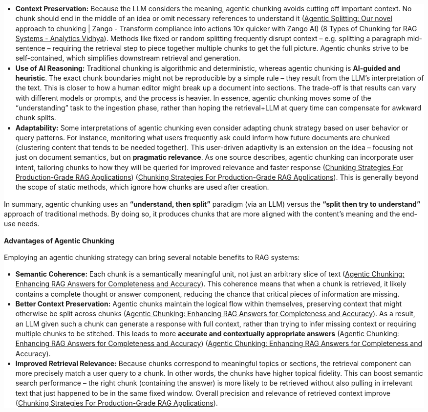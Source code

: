- **Context Preservation:** Because the LLM considers the meaning, agentic chunking avoids cutting off important context. No chunk should end in the middle of an idea or omit necessary references to understand it ([Agentic Splitting: Our novel approach to chunking | Zango - Transform compliance into actions 10x quicker with Zango AI](https://www.zango.ai/blog-post/agnetic-splitting-our-novel-approach-to-chunking#:~:text=,create%20a%20new%20one%20%E2%80%8D)) ([8 Types of Chunking for RAG Systems - Analytics Vidhya](https://www.analyticsvidhya.com/blog/2025/02/types-of-chunking-for-rag-systems/#:~:text=By%20using%20AI%20to%20determine,driven%20text%20segments)). Methods like fixed or random splitting frequently disrupt context – e.g. splitting a paragraph mid-sentence – requiring the retrieval step to piece together multiple chunks to get the full picture. Agentic chunks strive to be self-contained, which simplifies downstream retrieval and generation.
- **Use of AI Reasoning:** Traditional chunking is algorithmic and deterministic, whereas agentic chunking is **AI-guided and heuristic**. The exact chunk boundaries might not be reproducible by a simple rule – they result from the LLM’s interpretation of the text. This is closer to how a human editor might break up a document into sections. The trade-off is that results can vary with different models or prompts, and the process is heavier. In essence, agentic chunking moves some of the “understanding” task to the ingestion phase, rather than hoping the retrieval+LLM at query time can compensate for awkward chunk splits.
- **Adaptability:** Some interpretations of agentic chunking even consider adapting chunk strategy based on user behavior or query patterns. For instance, monitoring what users frequently ask could inform how future documents are chunked (clustering content that tends to be needed together). This user-driven adaptivity is an extension on the idea – focusing not just on document semantics, but on **pragmatic relevance**. As one source describes, agentic chunking can incorporate user intent, tailoring chunks to how they will be queried for improved relevance and faster response ([Chunking Strategies For Production-Grade RAG Applications](https://www.helicone.ai/blog/rag-chunking-strategies#:~:text=Agentic%20chunking%20incorporates%20user%20behavior,with%20and%20query%20the%20system)) ([Chunking Strategies For Production-Grade RAG Applications](https://www.helicone.ai/blog/rag-chunking-strategies#:~:text=,faster%20and%20more%20accurate%20results)). This is generally beyond the scope of static methods, which ignore how chunks are used after creation.

In summary, agentic chunking uses an **“understand, then split”** paradigm (via an LLM) versus the **“split then try to understand”** approach of traditional methods. By doing so, it produces chunks that are more aligned with the content’s meaning and the end-use needs.

**Advantages of Agentic Chunking**

Employing an agentic chunking strategy can bring several notable benefits to RAG systems:

- **Semantic Coherence:** Each chunk is a semantically meaningful unit, not just an arbitrary slice of text ([Agentic Chunking: Enhancing RAG Answers for Completeness and Accuracy](https://alhena.ai/blog/agentic-chunking-enhancing-rag-answers-for-completeness-and-accuracy/#:~:text=,LLMs%20and%20can%20be%20fine)). This coherence means that when a chunk is retrieved, it likely contains a complete thought or answer component, reducing the chance that critical pieces of information are missing.
- **Better Context Preservation:** Agentic chunks maintain the logical flow within themselves, preserving context that might otherwise be split across chunks ([Agentic Chunking: Enhancing RAG Answers for Completeness and Accuracy](https://alhena.ai/blog/agentic-chunking-enhancing-rag-answers-for-completeness-and-accuracy/#:~:text=,LLMs%20and%20can%20be%20fine)). As a result, an LLM given such a chunk can generate a response with full context, rather than trying to infer missing context or requiring multiple chunks to be stitched. This leads to more **accurate and contextually appropriate answers** ([Agentic Chunking: Enhancing RAG Answers for Completeness and Accuracy](https://alhena.ai/blog/agentic-chunking-enhancing-rag-answers-for-completeness-and-accuracy/#:~:text=,varying%20lengths%2C%20structures%2C%20and%20content)) ([Agentic Chunking: Enhancing RAG Answers for Completeness and Accuracy](https://alhena.ai/blog/agentic-chunking-enhancing-rag-answers-for-completeness-and-accuracy/#:~:text=,house%20to%20create%20coherent%20chunks)).
- **Improved Retrieval Relevance:** Because chunks correspond to meaningful topics or sections, the retrieval component can more precisely match a user query to a chunk. In other words, the chunks have higher topical fidelity. This can boost semantic search performance – the right chunk (containing the answer) is more likely to be retrieved without also pulling in irrelevant text that just happened to be in the same fixed window. Overall precision and relevance of retrieved context improve ([Chunking Strategies For Production-Grade RAG Applications](https://www.helicone.ai/blog/rag-chunking-strategies#:~:text=,faster%20and%20more%20accurate%20results)).